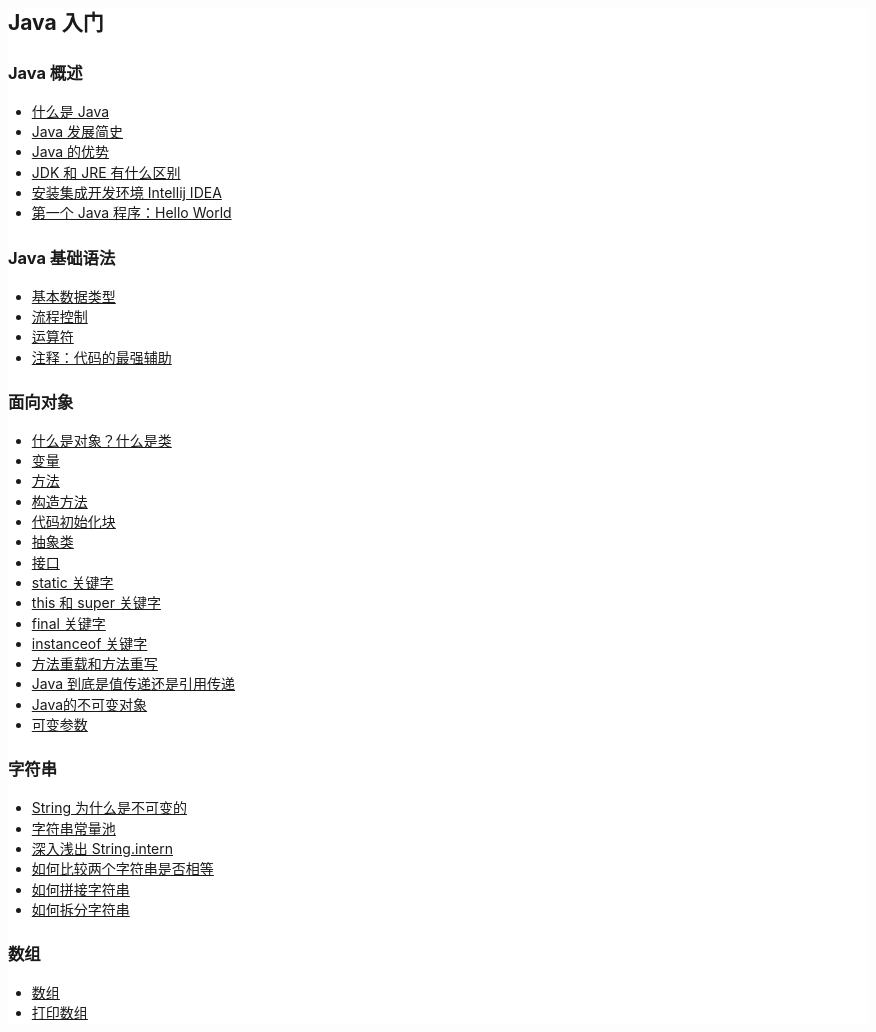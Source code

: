 ## Java 入门

### **Java 概述**

- [什么是 Java](docs/overview/what-is-java.md)
- [Java 发展简史](docs/overview/java-history.md)
- [Java 的优势](docs/overview/java-advantage.md)
- [JDK 和 JRE 有什么区别](docs/overview/jdk-jre.md)
- [安装集成开发环境 Intellij IDEA](docs/overview/idea.md)
- [第一个 Java 程序：Hello World](docs/overview/hello-world.md)


### **Java 基础语法**

- [基本数据类型](docs/basic-grammar/basic-data-type.md)
- [流程控制](docs/basic-grammar/flow-control.md)
- [运算符](docs/basic-grammar/operator.md)
- [注释：代码的最强辅助](docs/basic-grammar/javadoc.md)

### **面向对象**

- [什么是对象？什么是类](docs/oo/object-class.md)
- [变量](docs/oo/var.md)
- [方法](docs/oo/method.md)
- [构造方法](docs/oo/construct.md)
- [代码初始化块](docs/oo/code-init.md)
- [抽象类](docs/oo/abstract.md)
- [接口](docs/oo/interface.md)
- [static 关键字](docs/oo/static.md)
- [this 和 super 关键字](docs/oo/this-super.md)
- [final 关键字](docs/oo/final.md)
- [instanceof 关键字](docs/oo/instanceof.md)
- [方法重载和方法重写](docs/basic-extra-meal/override-overload.md)
- [Java 到底是值传递还是引用传递](docs/basic-extra-meal/pass-by-value.md)
- [Java的不可变对象](docs/basic-extra-meal/immutable.md)
- [可变参数](docs/basic-extra-meal/varables.md)



### **字符串**

- [String 为什么是不可变的](docs/string/immutable.md)
- [字符串常量池](docs/string/constant-pool.md)
- [深入浅出 String.intern](docs/string/intern.md)
- [如何比较两个字符串是否相等](docs/string/equals.md)
- [如何拼接字符串](docs/string/join.md)
- [如何拆分字符串](docs/string/split.md)

### **数组**

- [数组](docs/array/array.md)
- [打印数组](docs/array/print.md)
